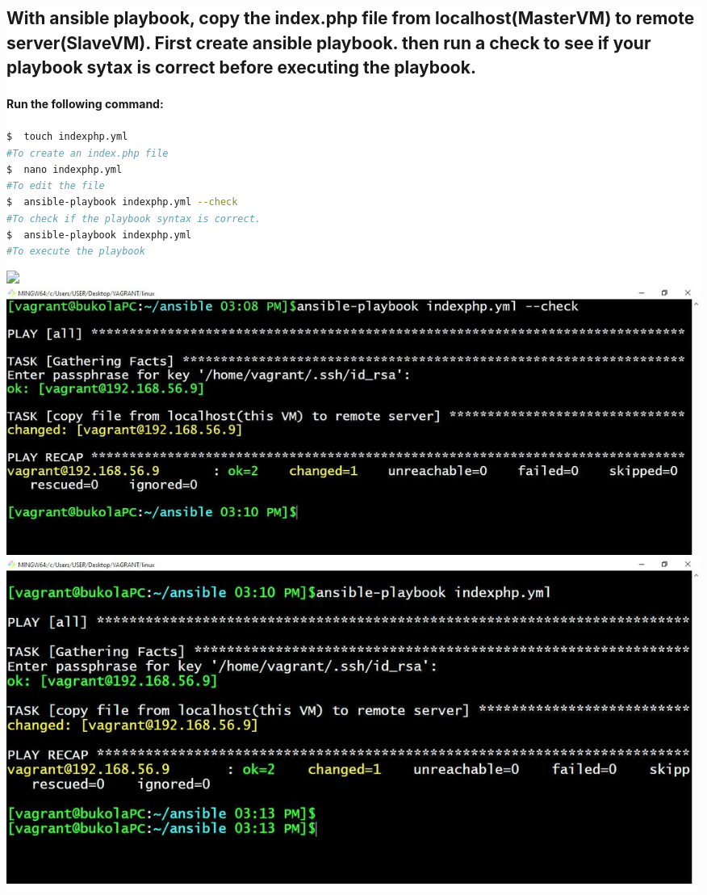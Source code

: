 
## With ansible playbook, copy the index.php file from localhost(MasterVM) to remote server(SlaveVM). First create ansible playbook. then run a check to see if your playbook sytax is correct before executing the playbook.
#### Run the following command:

```bash
$  touch indexphp.yml  
#To create an index.php file
$  nano indexphp.yml
#To edit the file
$  ansible-playbook indexphp.yml --check
#To check if the playbook syntax is correct.
$  ansible-playbook indexphp.yml
#To execute the playbook
```
<img src="./images/indexphp-playbook-new.JPG">
<img src="./images/copy indexphp-playbook-check.JPG">
<img src="./images/copy indexphp-run.JPG">
<br>
